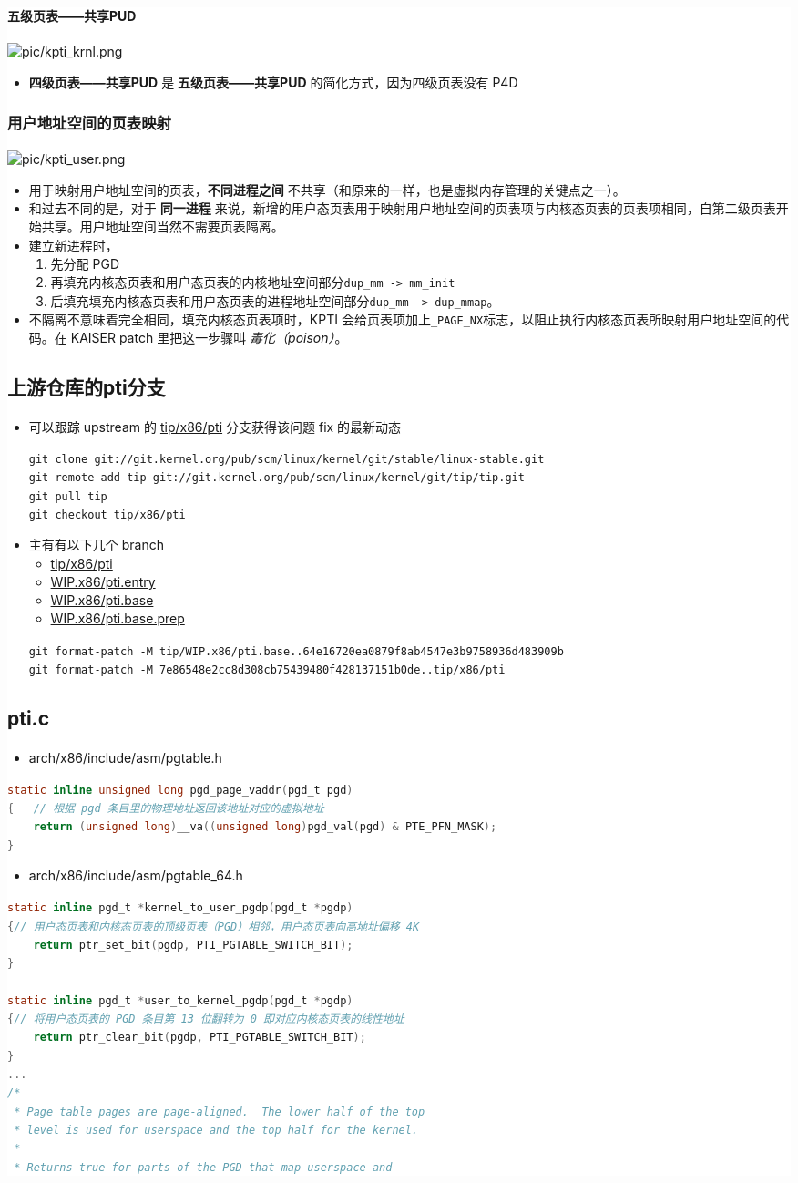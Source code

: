 #### 五级页表——共享PUD
![pic/kpti_krnl.png](pic/kpti_krnl_5lv.png)
* **四级页表——共享PUD** 是 **五级页表——共享PUD** 的简化方式，因为四级页表没有 P4D

### 用户地址空间的页表映射
![pic/kpti_user.png](pic/kpti_user.png)
* 用于映射用户地址空间的页表，**不同进程之间** 不共享（和原来的一样，也是虚拟内存管理的关键点之一）。
* 和过去不同的是，对于 **同一进程** 来说，新增的用户态页表用于映射用户地址空间的页表项与内核态页表的页表项相同，自第二级页表开始共享。用户地址空间当然不需要页表隔离。
* 建立新进程时，
	1. 先分配 PGD
	2. 再填充内核态页表和用户态页表的内核地址空间部分`dup_mm -> mm_init`
	3. 后填充填充内核态页表和用户态页表的进程地址空间部分`dup_mm -> dup_mmap`。
* 不隔离不意味着完全相同，填充内核态页表项时，KPTI 会给页表项加上`_PAGE_NX`标志，以阻止执行内核态页表所映射用户地址空间的代码。在 KAISER patch 里把这一步骤叫 *毒化（poison）*。

## 上游仓库的pti分支
* 可以跟踪 upstream 的 [tip/x86/pti](https://git.kernel.org/pub/scm/linux/kernel/git/tip/tip.git/?h=x86%2Fpti) 分支获得该问题 fix 的最新动态
	```
	git clone git://git.kernel.org/pub/scm/linux/kernel/git/stable/linux-stable.git
	git remote add tip git://git.kernel.org/pub/scm/linux/kernel/git/tip/tip.git
	git pull tip
	git checkout tip/x86/pti
	```
* 主有有以下几个 branch
	* [tip/x86/pti](https://git.kernel.org/pub/scm/linux/kernel/git/tip/tip.git/?h=x86/pti)
	* [WIP.x86/pti.entry](https://git.kernel.org/pub/scm/linux/kernel/git/tip/tip.git/?h=WIP.x86%2Fpti.entry)
	* [WIP.x86/pti.base](https://git.kernel.org/pub/scm/linux/kernel/git/tip/tip.git/?h=WIP.x86/pti.base)
	* [WIP.x86/pti.base.prep](https://git.kernel.org/pub/scm/linux/kernel/git/tip/tip.git/?h=WIP.x86/pti.base.prep)
	```
	git format-patch -M tip/WIP.x86/pti.base..64e16720ea0879f8ab4547e3b9758936d483909b
	git format-patch -M 7e86548e2cc8d308cb75439480f428137151b0de..tip/x86/pti
  ```

## pti.c
* arch/x86/include/asm/pgtable.h
```c
static inline unsigned long pgd_page_vaddr(pgd_t pgd)
{	// 根据 pgd 条目里的物理地址返回该地址对应的虚拟地址
	return (unsigned long)__va((unsigned long)pgd_val(pgd) & PTE_PFN_MASK);
}
```
* arch/x86/include/asm/pgtable_64.h
```c
static inline pgd_t *kernel_to_user_pgdp(pgd_t *pgdp)
{// 用户态页表和内核态页表的顶级页表（PGD）相邻，用户态页表向高地址偏移 4K
	return ptr_set_bit(pgdp, PTI_PGTABLE_SWITCH_BIT);
}

static inline pgd_t *user_to_kernel_pgdp(pgd_t *pgdp)
{// 将用户态页表的 PGD 条目第 13 位翻转为 0 即对应内核态页表的线性地址
	return ptr_clear_bit(pgdp, PTI_PGTABLE_SWITCH_BIT);
}
...
/*
 * Page table pages are page-aligned.  The lower half of the top
 * level is used for userspace and the top half for the kernel.
 *
 * Returns true for parts of the PGD that map userspace and
```